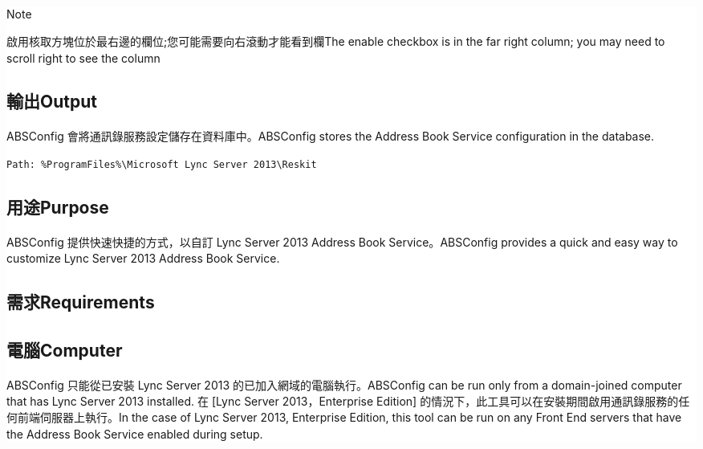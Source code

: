 <div>


> [!NOTE]  
> <span data-ttu-id="c3a88-152">啟用核取方塊位於最右邊的欄位;您可能需要向右滾動才能看到欄</span><span class="sxs-lookup"><span data-stu-id="c3a88-152">The enable checkbox is in the far right column; you may need to scroll right to see the column</span></span>



</div>

</div>

<div>

## <a name="output"></a><span data-ttu-id="c3a88-153">輸出</span><span class="sxs-lookup"><span data-stu-id="c3a88-153">Output</span></span>

<span data-ttu-id="c3a88-154">ABSConfig 會將通訊錄服務設定儲存在資料庫中。</span><span class="sxs-lookup"><span data-stu-id="c3a88-154">ABSConfig stores the Address Book Service configuration in the database.</span></span>

    Path: %ProgramFiles%\Microsoft Lync Server 2013\Reskit

</div>

<div>

## <a name="purpose"></a><span data-ttu-id="c3a88-155">用途</span><span class="sxs-lookup"><span data-stu-id="c3a88-155">Purpose</span></span>

<span data-ttu-id="c3a88-156">ABSConfig 提供快速快捷的方式，以自訂 Lync Server 2013 Address Book Service。</span><span class="sxs-lookup"><span data-stu-id="c3a88-156">ABSConfig provides a quick and easy way to customize Lync Server 2013 Address Book Service.</span></span>

</div>

<div>

## <a name="requirements"></a><span data-ttu-id="c3a88-157">需求</span><span class="sxs-lookup"><span data-stu-id="c3a88-157">Requirements</span></span>

<div>

## <a name="computer"></a><span data-ttu-id="c3a88-158">電腦</span><span class="sxs-lookup"><span data-stu-id="c3a88-158">Computer</span></span>

<span data-ttu-id="c3a88-159">ABSConfig 只能從已安裝 Lync Server 2013 的已加入網域的電腦執行。</span><span class="sxs-lookup"><span data-stu-id="c3a88-159">ABSConfig can be run only from a domain-joined computer that has Lync Server 2013 installed.</span></span> <span data-ttu-id="c3a88-160">在 [Lync Server 2013，Enterprise Edition] 的情況下，此工具可以在安裝期間啟用通訊錄服務的任何前端伺服器上執行。</span><span class="sxs-lookup"><span data-stu-id="c3a88-160">In the case of Lync Server 2013, Enterprise Edition, this tool can be run on any Front End servers that have the Address Book Service enabled during setup.</span></span>
